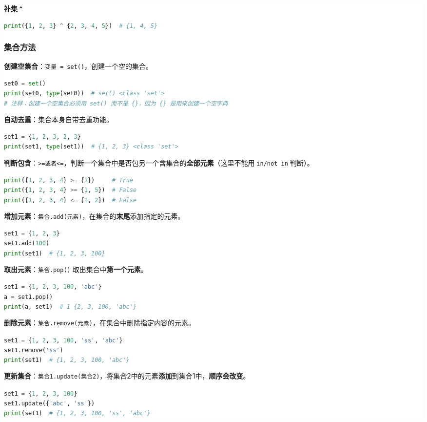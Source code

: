**补集 `^`**

```python
print({1, 2, 3} ^ {2, 3, 4, 5})  # {1, 4, 5}
```

### 集合方法

**创建空集合**：`变量 = set()`，创建一个空的集合。

```python
set0 = set() 
print(set0, type(set0))  # set() <class 'set'>
# 注释：创建一个空集合必须用 set() 而不是 {}，因为 {} 是用来创建一个空字典
```

**自动去重**：集合本身自带去重功能。

```python
set1 = {1, 2, 3, 2, 3}
print(set1, type(set1))  # {1, 2, 3} <class 'set'>
```

**判断包含**：`>=或者<=`，判断一个集合中是否包另一个含集合的**全部元素**（这里不能用 `in/not in` 判断）。

```python
print({1, 2, 3, 4} >= {1})     # True
print({1, 2, 3, 4} >= {1, 5})  # False
print({1, 2, 3, 4} <= {1, 2})  # False
```

**增加元素**：`集合.add(元素)`，在集合的**末尾**添加指定的元素。

```python
set1 = {1, 2, 3}
set1.add(100)
print(set1)  # {1, 2, 3, 100}
```

**取出元素**：`集合.pop()` 取出集合中**第一个元素**。

```python
set1 = {1, 2, 3, 100, 'abc'}
a = set1.pop()
print(a, set1)  # 1 {2, 3, 100, 'abc'}
```

**删除元素**：`集合.remove(元素)`，在集合中删除指定内容的元素。

```python
set1 = {1, 2, 3, 100, 'ss', 'abc'}
set1.remove('ss')
print(set1)  # {1, 2, 3, 100, 'abc'}
```

**更新集合**：`集合1.update(集合2)`，将集合2中的元素**添加**到集合1中，**顺序会改变**。

```python
set1 = {1, 2, 3, 100}
set1.update({'abc', 'ss'})
print(set1)  # {1, 2, 3, 100, 'ss', 'abc'}
```
